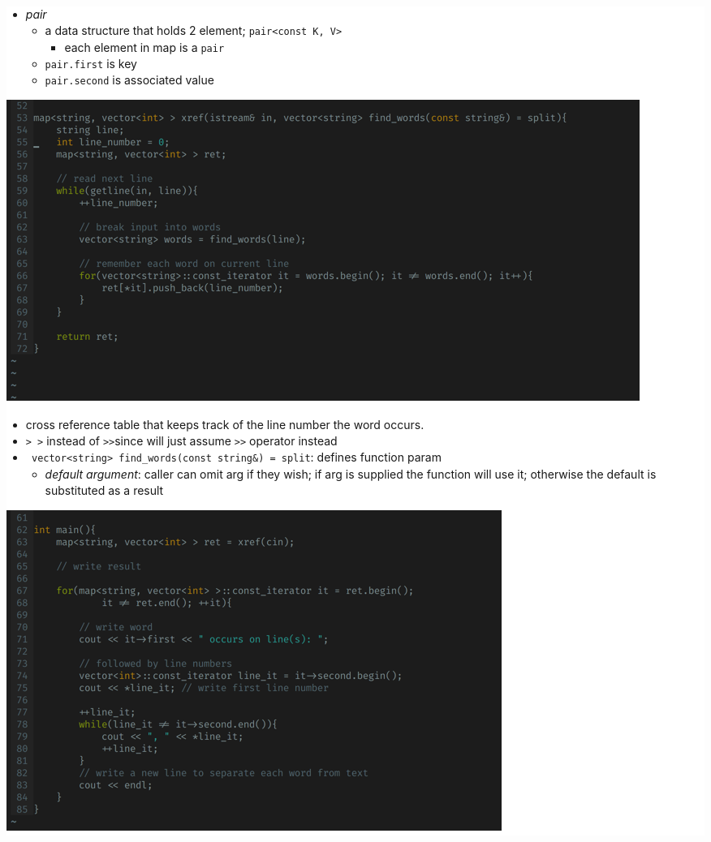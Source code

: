 + _pair_
  + a data structure that holds 2 element; `pair<const K, V>`
    + each element in map is a `pair`
  + `pair.first` is key
  + `pair.second` is associated value


![](assets/README-91a10.png)
+ cross reference table that keeps track of the line number the word occurs.
+ `> >` instead of `>>`since will just assume `>>` operator instead
+ ` vector<string> find_words(const string&) = split`: defines function param
  + _default argument_: caller can omit arg if they wish; if arg is supplied the function will use it; otherwise the default is substituted as a result

![](assets/README-0e52f.png)
